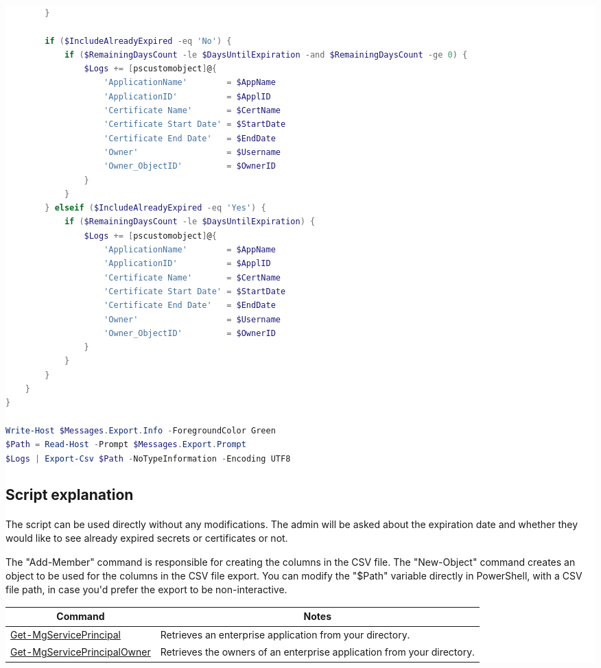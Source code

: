 ```powershell
        }

        if ($IncludeAlreadyExpired -eq 'No') {
            if ($RemainingDaysCount -le $DaysUntilExpiration -and $RemainingDaysCount -ge 0) {
                $Logs += [pscustomobject]@{
                    'ApplicationName'        = $AppName
                    'ApplicationID'          = $ApplID
                    'Certificate Name'       = $CertName
                    'Certificate Start Date' = $StartDate
                    'Certificate End Date'   = $EndDate
                    'Owner'                  = $Username
                    'Owner_ObjectID'         = $OwnerID
                }
            }
        } elseif ($IncludeAlreadyExpired -eq 'Yes') {
            if ($RemainingDaysCount -le $DaysUntilExpiration) {
                $Logs += [pscustomobject]@{
                    'ApplicationName'        = $AppName
                    'ApplicationID'          = $ApplID
                    'Certificate Name'       = $CertName
                    'Certificate Start Date' = $StartDate
                    'Certificate End Date'   = $EndDate
                    'Owner'                  = $Username
                    'Owner_ObjectID'         = $OwnerID
                }
            }
        }
    }
}

Write-Host $Messages.Export.Info -ForegroundColor Green
$Path = Read-Host -Prompt $Messages.Export.Prompt
$Logs | Export-Csv $Path -NoTypeInformation -Encoding UTF8
```

## Script explanation

The script can be used directly without any modifications. The admin will be asked about the expiration date and whether they would like to see already expired secrets or certificates or not.

The "Add-Member" command is responsible for creating the columns in the CSV file.
The "New-Object" command creates an object to be used for the columns in the CSV file export.
You can modify the "$Path" variable directly in PowerShell, with a CSV file path, in case you'd prefer the export to be non-interactive.

| Command | Notes |
|---|---|
| [Get-MgServicePrincipal](/powershell/module/microsoft.graph.applications/get-mgserviceprincipal?view=graph-powershell-1.0&preserve-view=true) | Retrieves an enterprise application from your directory. |
| [Get-MgServicePrincipalOwner](/powershell/module/microsoft.graph.applications/get-mgserviceprincipalowner?view=graph-powershell-1.0&preserve-view=true) | Retrieves the owners of an enterprise application from your directory. |
